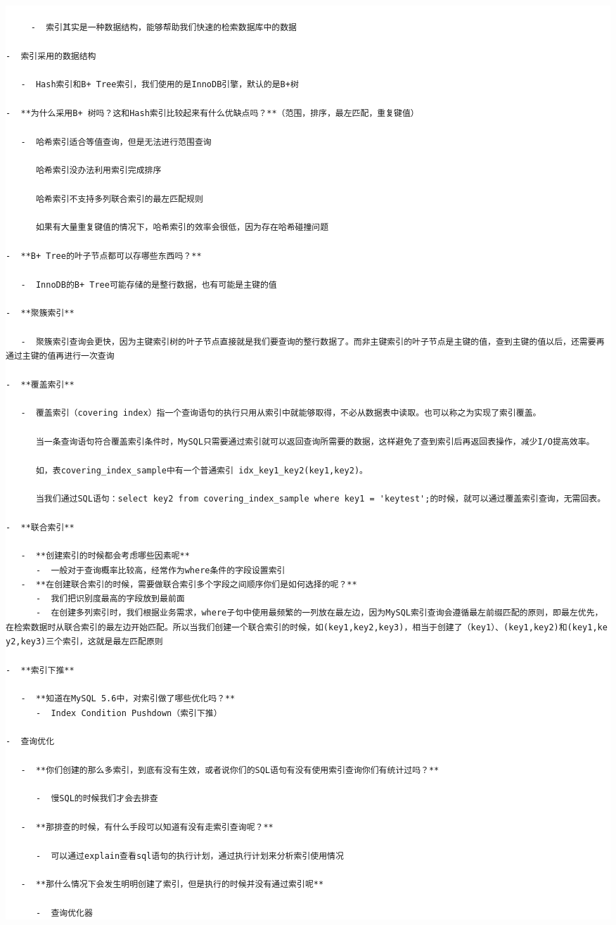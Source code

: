    ```

     	-  索引其实是一种数据结构，能够帮助我们快速的检索数据库中的数据

   -  索引采用的数据结构

      -  Hash索引和B+ Tree索引，我们使用的是InnoDB引擎，默认的是B+树

   -  **为什么采用B+ 树吗？这和Hash索引比较起来有什么优缺点吗？**（范围，排序，最左匹配，重复键值）

      -  哈希索引适合等值查询，但是无法进行范围查询 

         哈希索引没办法利用索引完成排序 

         哈希索引不支持多列联合索引的最左匹配规则 

         如果有大量重复键值的情况下，哈希索引的效率会很低，因为存在哈希碰撞问题

   -  **B+ Tree的叶子节点都可以存哪些东西吗？**

      -  InnoDB的B+ Tree可能存储的是整行数据，也有可能是主键的值

   -  **聚簇索引**

      -  聚簇索引查询会更快，因为主键索引树的叶子节点直接就是我们要查询的整行数据了。而非主键索引的叶子节点是主键的值，查到主键的值以后，还需要再通过主键的值再进行一次查询

   -  **覆盖索引**

      -  覆盖索引（covering index）指一个查询语句的执行只用从索引中就能够取得，不必从数据表中读取。也可以称之为实现了索引覆盖。

         当一条查询语句符合覆盖索引条件时，MySQL只需要通过索引就可以返回查询所需要的数据，这样避免了查到索引后再返回表操作，减少I/O提高效率。

         如，表covering_index_sample中有一个普通索引 idx_key1_key2(key1,key2)。

         当我们通过SQL语句：select key2 from covering_index_sample where key1 = 'keytest';的时候，就可以通过覆盖索引查询，无需回表。

   -  **联合索引**

      -  **创建索引的时候都会考虑哪些因素呢**
         -  一般对于查询概率比较高，经常作为where条件的字段设置索引
      -  **在创建联合索引的时候，需要做联合索引多个字段之间顺序你们是如何选择的呢？** 
         -  我们把识别度最高的字段放到最前面
         -  在创建多列索引时，我们根据业务需求，where子句中使用最频繁的一列放在最左边，因为MySQL索引查询会遵循最左前缀匹配的原则，即最左优先，在检索数据时从联合索引的最左边开始匹配。所以当我们创建一个联合索引的时候，如(key1,key2,key3)，相当于创建了（key1）、(key1,key2)和(key1,key2,key3)三个索引，这就是最左匹配原则

   -  **索引下推**

      -  **知道在MySQL 5.6中，对索引做了哪些优化吗？**
         -  Index Condition Pushdown（索引下推）

   -  查询优化

      -  **你们创建的那么多索引，到底有没有生效，或者说你们的SQL语句有没有使用索引查询你们有统计过吗？**

         -  慢SQL的时候我们才会去排查 

      -  **那排查的时候，有什么手段可以知道有没有走索引查询呢？**

         -  可以通过explain查看sql语句的执行计划，通过执行计划来分析索引使用情况

      -  **那什么情况下会发生明明创建了索引，但是执行的时候并没有通过索引呢**

         -  查询优化器
   ```